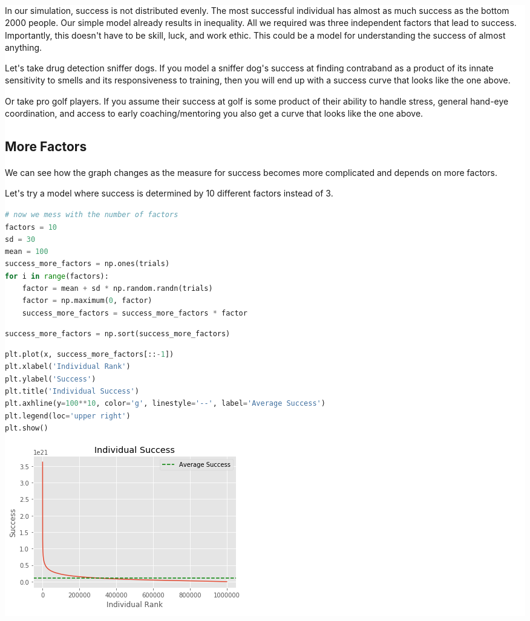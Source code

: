 In our simulation, success is not distributed evenly. The most successful individual has almost as much success as the bottom 2000 people. Our simple model already results in inequality. All we required was three independent factors that lead to success. Importantly, this doesn't have to be skill, luck, and work ethic. This could be a model for understanding the success of almost anything. 

Let's take drug detection sniffer dogs. If you model a sniffer dog's success at finding contraband as a product of its innate sensitivity to smells and its responsiveness to training, then you will end up with a success curve that looks like the one above.

Or take pro golf players. If you assume their success at golf is some product of their ability to handle stress, general hand-eye coordination, and access to early coaching/mentoring you also get a curve that looks like the one above.

## More Factors

We can see how the graph changes as the measure for success becomes more complicated and depends on more factors.

Let's try a model where success is determined by 10 different factors instead of 3.


```python
# now we mess with the number of factors
factors = 10
sd = 30
mean = 100
success_more_factors = np.ones(trials)
for i in range(factors):
    factor = mean + sd * np.random.randn(trials)
    factor = np.maximum(0, factor)
    success_more_factors = success_more_factors * factor
```


```python
success_more_factors = np.sort(success_more_factors)
```


```python
plt.plot(x, success_more_factors[::-1])
plt.xlabel('Individual Rank')
plt.ylabel('Success')
plt.title('Individual Success')
plt.axhline(y=100**10, color='g', linestyle='--', label='Average Success')
plt.legend(loc='upper right')
plt.show()
```


![png](/assets/images/2019-07-24-understanding-inequality_files/2019-07-24-understanding-inequality_24_0.png)
